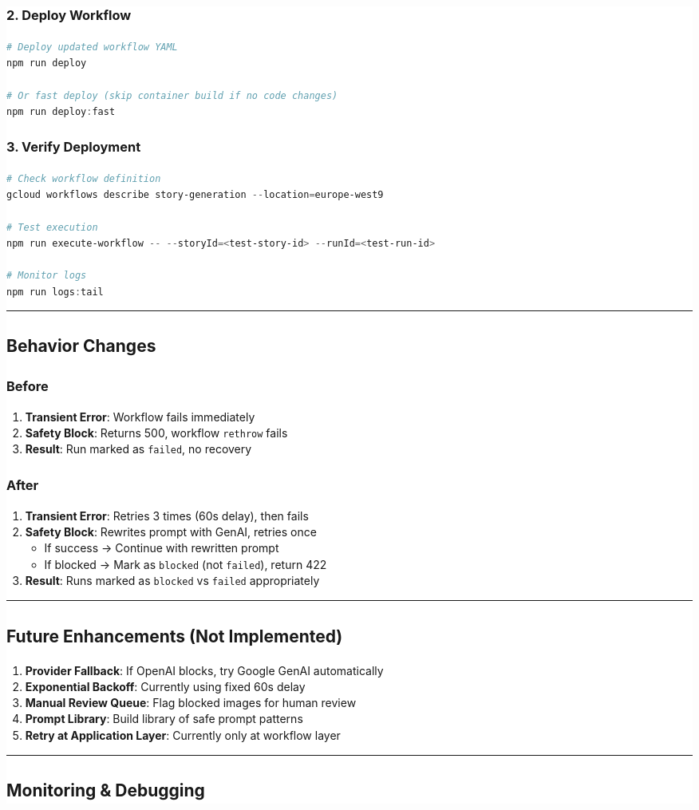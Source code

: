 ### 2. Deploy Workflow

```powershell
# Deploy updated workflow YAML
npm run deploy

# Or fast deploy (skip container build if no code changes)
npm run deploy:fast
```

### 3. Verify Deployment

```powershell
# Check workflow definition
gcloud workflows describe story-generation --location=europe-west9

# Test execution
npm run execute-workflow -- --storyId=<test-story-id> --runId=<test-run-id>

# Monitor logs
npm run logs:tail
```

---

## Behavior Changes

### Before
1. **Transient Error**: Workflow fails immediately
2. **Safety Block**: Returns 500, workflow `rethrow` fails
3. **Result**: Run marked as `failed`, no recovery

### After
1. **Transient Error**: Retries 3 times (60s delay), then fails
2. **Safety Block**: Rewrites prompt with GenAI, retries once
   - If success → Continue with rewritten prompt
   - If blocked → Mark as `blocked` (not `failed`), return 422
3. **Result**: Runs marked as `blocked` vs `failed` appropriately

---

## Future Enhancements (Not Implemented)

1. **Provider Fallback**: If OpenAI blocks, try Google GenAI automatically
2. **Exponential Backoff**: Currently using fixed 60s delay
3. **Manual Review Queue**: Flag blocked images for human review
4. **Prompt Library**: Build library of safe prompt patterns
5. **Retry at Application Layer**: Currently only at workflow layer

---

## Monitoring & Debugging
